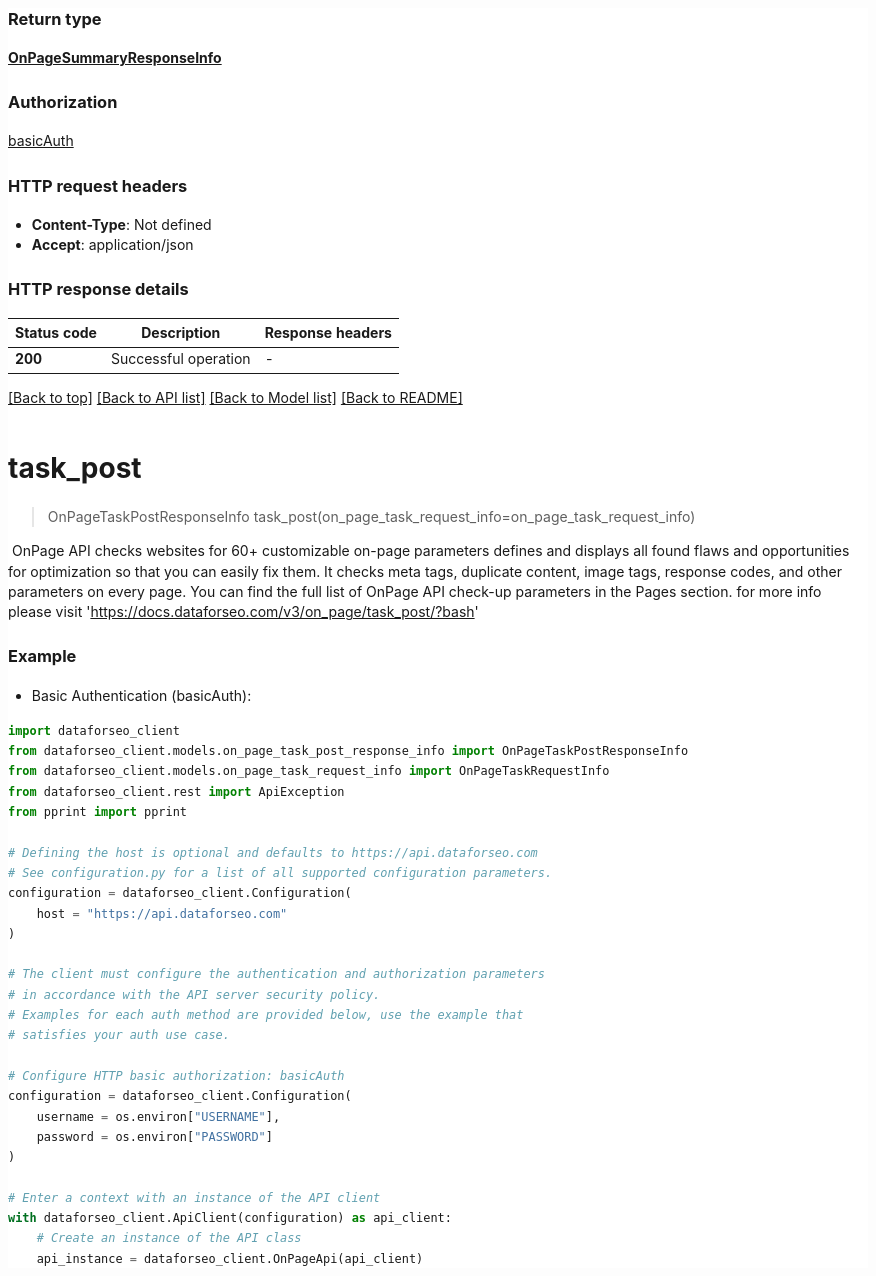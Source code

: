 ### Return type

[**OnPageSummaryResponseInfo**](OnPageSummaryResponseInfo.md)

### Authorization

[basicAuth](../README.md#basicAuth)

### HTTP request headers

 - **Content-Type**: Not defined
 - **Accept**: application/json

### HTTP response details

| Status code | Description | Response headers |
|-------------|-------------|------------------|
**200** | Successful operation |  -  |

[[Back to top]](#) [[Back to API list]](../README.md#documentation-for-api-endpoints) [[Back to Model list]](../README.md#documentation-for-models) [[Back to README]](../README.md)

# **task_post**
> OnPageTaskPostResponseInfo task_post(on_page_task_request_info=on_page_task_request_info)



‌ OnPage API checks websites for 60+ customizable on-page parameters defines and displays all found flaws and opportunities for optimization so that you can easily fix them. It checks meta tags, duplicate content, image tags, response codes, and other parameters on every page. You can find the full list of OnPage API check-up parameters in the Pages section. for more info please visit 'https://docs.dataforseo.com/v3/on_page/task_post/?bash'

### Example

* Basic Authentication (basicAuth):

```python
import dataforseo_client
from dataforseo_client.models.on_page_task_post_response_info import OnPageTaskPostResponseInfo
from dataforseo_client.models.on_page_task_request_info import OnPageTaskRequestInfo
from dataforseo_client.rest import ApiException
from pprint import pprint

# Defining the host is optional and defaults to https://api.dataforseo.com
# See configuration.py for a list of all supported configuration parameters.
configuration = dataforseo_client.Configuration(
    host = "https://api.dataforseo.com"
)

# The client must configure the authentication and authorization parameters
# in accordance with the API server security policy.
# Examples for each auth method are provided below, use the example that
# satisfies your auth use case.

# Configure HTTP basic authorization: basicAuth
configuration = dataforseo_client.Configuration(
    username = os.environ["USERNAME"],
    password = os.environ["PASSWORD"]
)

# Enter a context with an instance of the API client
with dataforseo_client.ApiClient(configuration) as api_client:
    # Create an instance of the API class
    api_instance = dataforseo_client.OnPageApi(api_client)
```